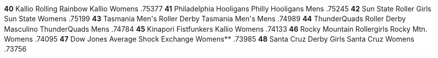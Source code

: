 </tr>
<tr>
<td><b>40</b></td>
<td>Kallio Rolling Rainbow</td>
<td>Kallio</td>
<td>Womens</td>
<td>.75377</td>
</tr>
<tr>
<td><b>41</b></td>
<td>Philadelphia Hooligans</td>
<td>Philly Hooligans</td>
<td>Mens</td>
<td>.75245</td>
</tr>
<tr>
<td><b>42</b></td>
<td>Sun State Roller Girls</td>
<td>Sun State</td>
<td>Womens</td>
<td>.75199</td>
</tr>
<tr>
<td><b>43</b></td>
<td>Tasmania Men's Roller Derby</td>
<td>Tasmania Men's</td>
<td>Mens</td>
<td>.74989</td>
</tr>
<tr>
<td><b>44</b></td>
<td>ThunderQuads Roller Derby Masculino</td>
<td>ThunderQuads</td>
<td>Mens</td>
<td>.74784</td>
</tr>
<tr>
<td><b>45</b></td>
<td>Kinapori Fistfunkers</td>
<td>Kallio</td>
<td>Womens</td>
<td>.74133</td>
</tr>
<tr>
<td><b>46</b></td>
<td>Rocky Mountain Rollergirls</td>
<td>Rocky Mtn.</td>
<td>Womens</td>
<td>.74095</td>
</tr>
<tr>
<td><b>47</b></td>
<td>Dow Jones Average</td>
<td>Shock Exchange</td>
<td>Womens**</td>
<td>.73985</td>
</tr>
<tr>
<td><b>48</b></td>
<td>Santa Cruz Derby Girls</td>
<td>Santa Cruz</td>
<td>Womens</td>
<td>.73756</td>
</tr>